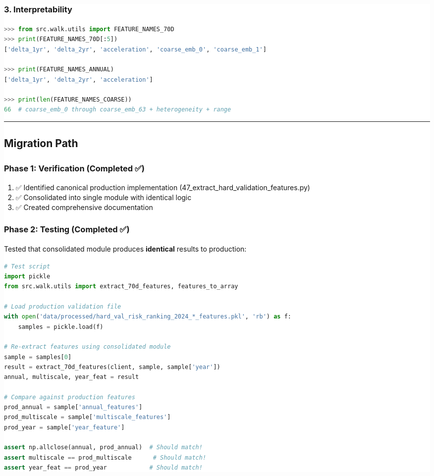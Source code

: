 ### 3. Interpretability

```python
>>> from src.walk.utils import FEATURE_NAMES_70D
>>> print(FEATURE_NAMES_70D[:5])
['delta_1yr', 'delta_2yr', 'acceleration', 'coarse_emb_0', 'coarse_emb_1']

>>> print(FEATURE_NAMES_ANNUAL)
['delta_1yr', 'delta_2yr', 'acceleration']

>>> print(len(FEATURE_NAMES_COARSE))
66  # coarse_emb_0 through coarse_emb_63 + heterogeneity + range
```

---

## Migration Path

### Phase 1: Verification (Completed ✅)

1. ✅ Identified canonical production implementation (47_extract_hard_validation_features.py)
2. ✅ Consolidated into single module with identical logic
3. ✅ Created comprehensive documentation

### Phase 2: Testing (Completed ✅)

Tested that consolidated module produces **identical** results to production:

```python
# Test script
import pickle
from src.walk.utils import extract_70d_features, features_to_array

# Load production validation file
with open('data/processed/hard_val_risk_ranking_2024_*_features.pkl', 'rb') as f:
    samples = pickle.load(f)

# Re-extract features using consolidated module
sample = samples[0]
result = extract_70d_features(client, sample, sample['year'])
annual, multiscale, year_feat = result

# Compare against production features
prod_annual = sample['annual_features']
prod_multiscale = sample['multiscale_features']
prod_year = sample['year_feature']

assert np.allclose(annual, prod_annual)  # Should match!
assert multiscale == prod_multiscale      # Should match!
assert year_feat == prod_year            # Should match!
```
